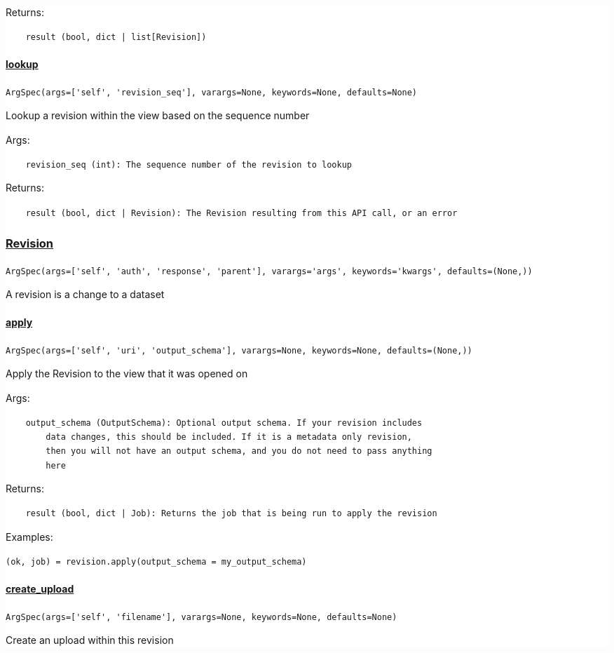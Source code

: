 Returns:
```
    result (bool, dict | list[Revision])
```

#### [lookup](https://github.com/socrata/socrata-py/blob/master//socrata/revisions.py#L119)
`ArgSpec(args=['self', 'revision_seq'], varargs=None, keywords=None, defaults=None)`

Lookup a revision within the view based on the sequence number

Args:
```
    revision_seq (int): The sequence number of the revision to lookup
```

Returns:
```
    result (bool, dict | Revision): The Revision resulting from this API call, or an error
```

### [Revision](https://github.com/socrata/socrata-py/blob/master//socrata/revisions.py#L151)
`ArgSpec(args=['self', 'auth', 'response', 'parent'], varargs='args', keywords='kwargs', defaults=(None,))`

A revision is a change to a dataset

#### [apply](https://github.com/socrata/socrata-py/blob/master//socrata/revisions.py#L230)
`ArgSpec(args=['self', 'uri', 'output_schema'], varargs=None, keywords=None, defaults=(None,))`

Apply the Revision to the view that it was opened on

Args:
```
    output_schema (OutputSchema): Optional output schema. If your revision includes
        data changes, this should be included. If it is a metadata only revision,
        then you will not have an output schema, and you do not need to pass anything
        here
```

Returns:
```
    result (bool, dict | Job): Returns the job that is being run to apply the revision
```

Examples:
```
(ok, job) = revision.apply(output_schema = my_output_schema)
```

#### [create_upload](https://github.com/socrata/socrata-py/blob/master//socrata/revisions.py#L156)
`ArgSpec(args=['self', 'filename'], varargs=None, keywords=None, defaults=None)`

Create an upload within this revision
